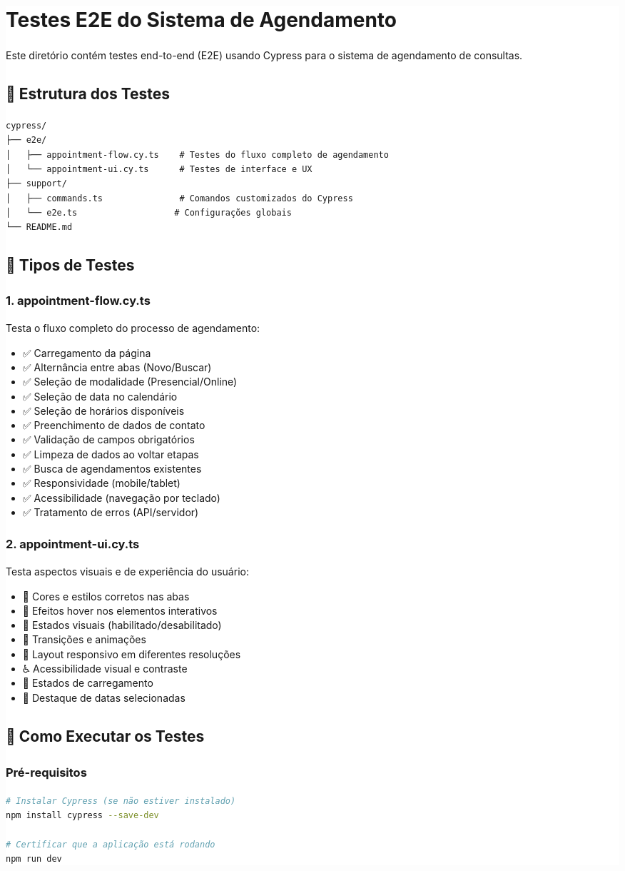 # Testes E2E do Sistema de Agendamento

Este diretório contém testes end-to-end (E2E) usando Cypress para o sistema de agendamento de consultas.

## 📁 Estrutura dos Testes

```
cypress/
├── e2e/
│   ├── appointment-flow.cy.ts    # Testes do fluxo completo de agendamento
│   └── appointment-ui.cy.ts      # Testes de interface e UX
├── support/
│   ├── commands.ts               # Comandos customizados do Cypress
│   └── e2e.ts                   # Configurações globais
└── README.md
```

## 🧪 Tipos de Testes

### 1. **appointment-flow.cy.ts**
Testa o fluxo completo do processo de agendamento:
- ✅ Carregamento da página
- ✅ Alternância entre abas (Novo/Buscar)
- ✅ Seleção de modalidade (Presencial/Online)
- ✅ Seleção de data no calendário
- ✅ Seleção de horários disponíveis
- ✅ Preenchimento de dados de contato
- ✅ Validação de campos obrigatórios
- ✅ Limpeza de dados ao voltar etapas
- ✅ Busca de agendamentos existentes
- ✅ Responsividade (mobile/tablet)
- ✅ Acessibilidade (navegação por teclado)
- ✅ Tratamento de erros (API/servidor)

### 2. **appointment-ui.cy.ts**
Testa aspectos visuais e de experiência do usuário:
- 🎨 Cores e estilos corretos nas abas
- 🎨 Efeitos hover nos elementos interativos
- 🎨 Estados visuais (habilitado/desabilitado)
- 🎨 Transições e animações
- 📱 Layout responsivo em diferentes resoluções
- ♿ Acessibilidade visual e contraste
- 🔄 Estados de carregamento
- 📅 Destaque de datas selecionadas

## 🚀 Como Executar os Testes

### Pré-requisitos
```bash
# Instalar Cypress (se não estiver instalado)
npm install cypress --save-dev

# Certificar que a aplicação está rodando
npm run dev
```

